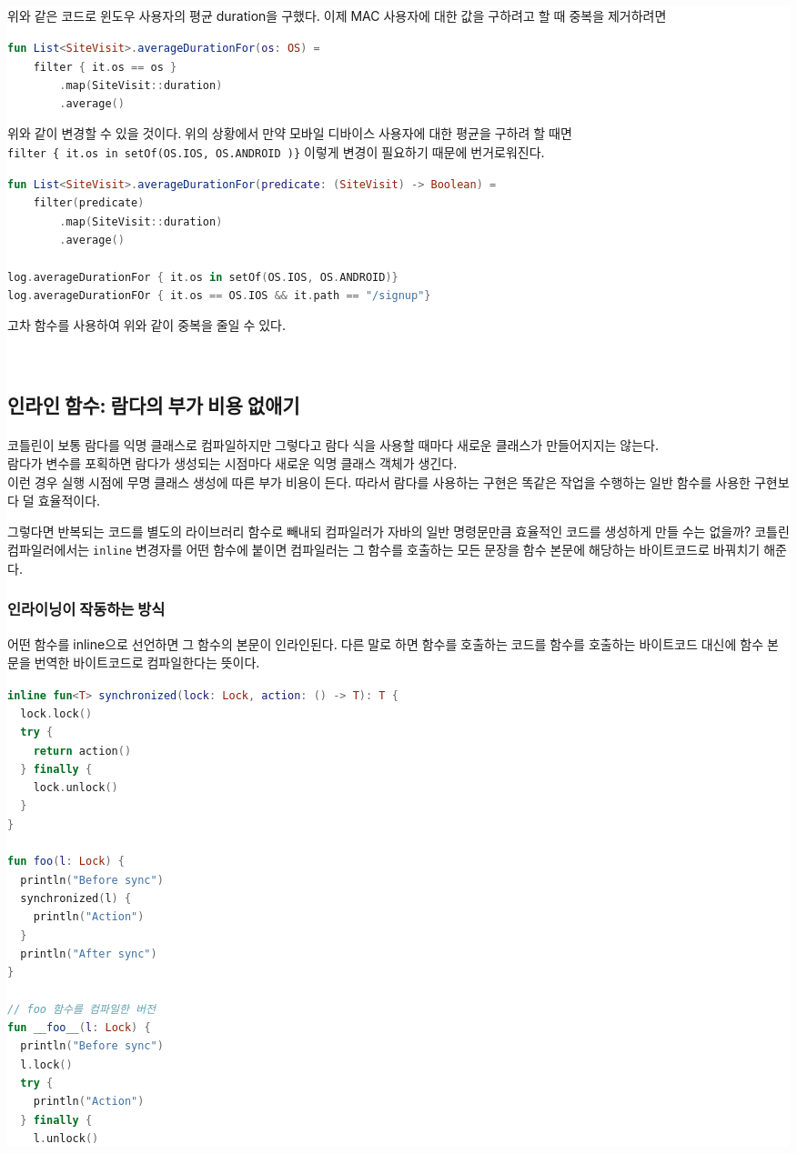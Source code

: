 ```kotlin
```

위와 같은 코드로 윈도우 사용자의 평균 duration을 구했다. 이제 MAC 사용자에 대한 값을 구하려고 할 때 중복을 제거하려면  

```kotlin
fun List<SiteVisit>.averageDurationFor(os: OS) =
    filter { it.os == os }
        .map(SiteVisit::duration)
        .average()
```

위와 같이 변경할 수 있을 것이다. 위의 상황에서 만약 모바일 디바이스 사용자에 대한 평균을 구하려 할 때면  
``filter { it.os in setOf(OS.IOS, OS.ANDROID )}`` 이렇게 변경이 필요하기 때문에 번거로워진다.  

```kotlin
fun List<SiteVisit>.averageDurationFor(predicate: (SiteVisit) -> Boolean) =
    filter(predicate)
        .map(SiteVisit::duration)
        .average()

log.averageDurationFor { it.os in setOf(OS.IOS, OS.ANDROID)}
log.averageDurationFOr { it.os == OS.IOS && it.path == "/signup"}
```

고차 함수를 사용하여 위와 같이 중복을 줄일 수 있다.  

<br/>

## 인라인 함수: 람다의 부가 비용 없애기

코틀린이 보통 람다를 익명 클래스로 컴파일하지만 그렇다고 람다 식을 사용할 때마다 새로운 클래스가 만들어지지는 않는다.  
람다가 변수를 포획하면 람다가 생성되는 시점마다 새로운 익명 클래스 객체가 생긴다.  
이런 경우 실행 시점에 무명 클래스 생성에 따른 부가 비용이 든다. 따라서 람다를 사용하는 구현은 똑같은 작업을 수행하는 일반 함수를 사용한 구현보다 덜 효율적이다.  

그렇다면 반복되는 코드를 별도의 라이브러리 함수로 빼내되 컴파일러가 자바의 일반 명령문만큼 효율적인 코드를 생성하게 만들 수는 없을까? 코틀린 컴파일러에서는 ``inline`` 변경자를 어떤 함수에 붙이면 컴파일러는 그 함수를 호출하는 모든 문장을 함수 본문에 해당하는 바이트코드로 바꿔치기 해준다.  

### 인라이닝이 작동하는 방식

어떤 함수를 inline으로 선언하면 그 함수의 본문이 인라인된다. 다른 말로 하면 함수를 호출하는 코드를 함수를 호출하는 바이트코드 대신에 함수 본문을 번역한 바이트코드로 컴파일한다는 뜻이다.  

```kotlin
inline fun<T> synchronized(lock: Lock, action: () -> T): T {
  lock.lock()
  try {
    return action()
  } finally {
    lock.unlock()
  }
}

fun foo(l: Lock) {
  println("Before sync")
  synchronized(l) {
    println("Action")
  }
  println("After sync")
}

// foo 함수를 컴파일한 버전
fun __foo__(l: Lock) {
  println("Before sync")
  l.lock()
  try {
    println("Action")
  } finally {
    l.unlock()
```